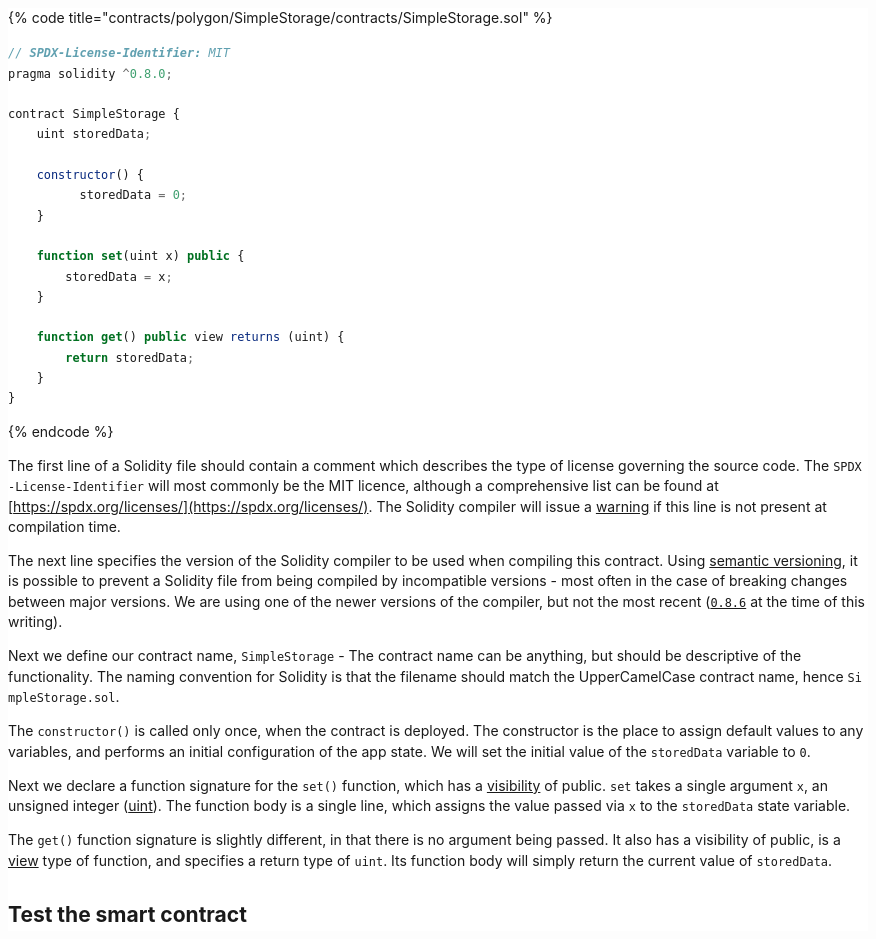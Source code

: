 {% code title="contracts/polygon/SimpleStorage/contracts/SimpleStorage.sol" %}
```javascript
// SPDX-License-Identifier: MIT
pragma solidity ^0.8.0;

contract SimpleStorage {
    uint storedData;

    constructor() {
  		  storedData = 0;
  	}

    function set(uint x) public {
        storedData = x;
    }

    function get() public view returns (uint) {
        return storedData;
    }
}
```
{% endcode %}

The first line of a Solidity file should contain a comment which describes the type of license governing the source code. The `SPDX-License-Identifier` will most commonly be the MIT licence, although a comprehensive list can be found at [https://spdx.org/licenses/](https://spdx.org/licenses/). The Solidity compiler will issue a [warning](https://docs.soliditylang.org/en/v0.8.6/security-considerations.html#take-warnings-seriously) if this line is not present at compilation time.

The next line specifies the version of the Solidity compiler to be used when compiling this contract. Using [semantic versioning](https://semver.org/), it is possible to prevent a Solidity file from being compiled by incompatible versions - most often in the case of breaking changes between major versions. We are using one of the newer versions of the compiler, but not the most recent \([`0.8.6`](https://docs.soliditylang.org/en/v0.8.6/installing-solidity.html) at the time of this writing\).

Next we define our contract name, `SimpleStorage` - The contract name can be anything, but should be descriptive of the functionality. The naming convention for Solidity is that the filename should match the UpperCamelCase contract name, hence `SimpleStorage.sol`.

The `constructor()` is called only once, when the contract is deployed. The constructor is the place to assign default values to any variables, and performs an initial configuration of the app state. We will set the initial value of the `storedData` variable to `0`.

Next we declare a function signature for the `set()` function, which has a [visibility](https://docs.soliditylang.org/en/v0.8.6/contracts.html#visibility-and-getters) of public. `set` takes a single argument `x`, an unsigned integer \([uint](https://docs.soliditylang.org/en/v0.8.6/types.html#integers)\). The function body is a single line, which assigns the value passed via `x` to the `storedData` state variable.

The `get()` function signature is slightly different, in that there is no argument being passed. It also has a visibility of public, is a [view](https://docs.soliditylang.org/en/v0.8.6/types.html?highlight=view#function-types) type of function, and specifies a return type of `uint`. Its function body will simply return the current value of `storedData`.

## Test the smart contract
